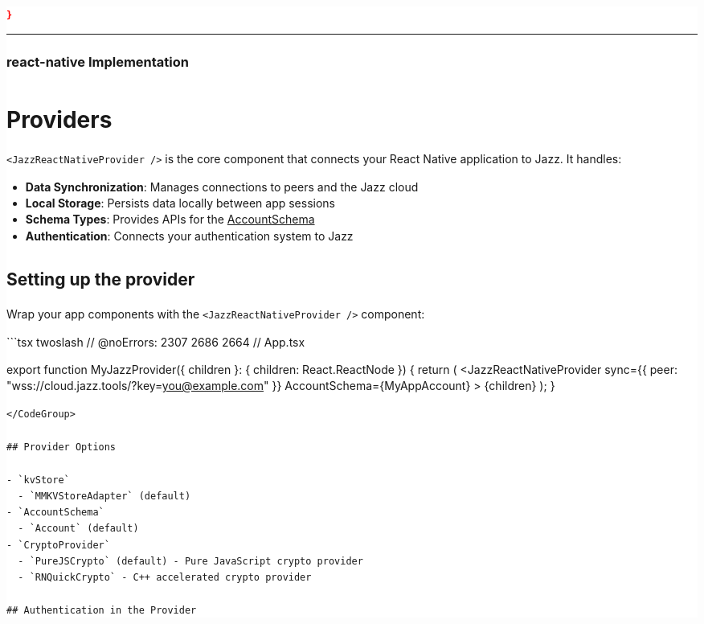 ```json twoslash
}
````

</CodeGroup>

---

### react-native Implementation

# Providers

`<JazzReactNativeProvider />` is the core component that connects your React Native application to Jazz. It handles:

- **Data Synchronization**: Manages connections to peers and the Jazz cloud
- **Local Storage**: Persists data locally between app sessions
- **Schema Types**: Provides APIs for the [AccountSchema](/docs/schemas/accounts-and-migrations)
- **Authentication**: Connects your authentication system to Jazz

## Setting up the provider

Wrap your app components with the `<JazzReactNativeProvider />` component:

<CodeGroup>
```tsx twoslash
// @noErrors: 2307 2686 2664
// App.tsx

export function MyJazzProvider({ children }: { children: React.ReactNode }) {
return (
<JazzReactNativeProvider
sync={{ peer: "wss://cloud.jazz.tools/?key=you@example.com" }}
AccountSchema={MyAppAccount} >
{children}
</JazzReactNativeProvider>
);
}

````
</CodeGroup>

## Provider Options

- `kvStore`
  - `MMKVStoreAdapter` (default)
- `AccountSchema`
  - `Account` (default)
- `CryptoProvider`
  - `PureJSCrypto` (default) - Pure JavaScript crypto provider
  - `RNQuickCrypto` - C++ accelerated crypto provider

## Authentication in the Provider
